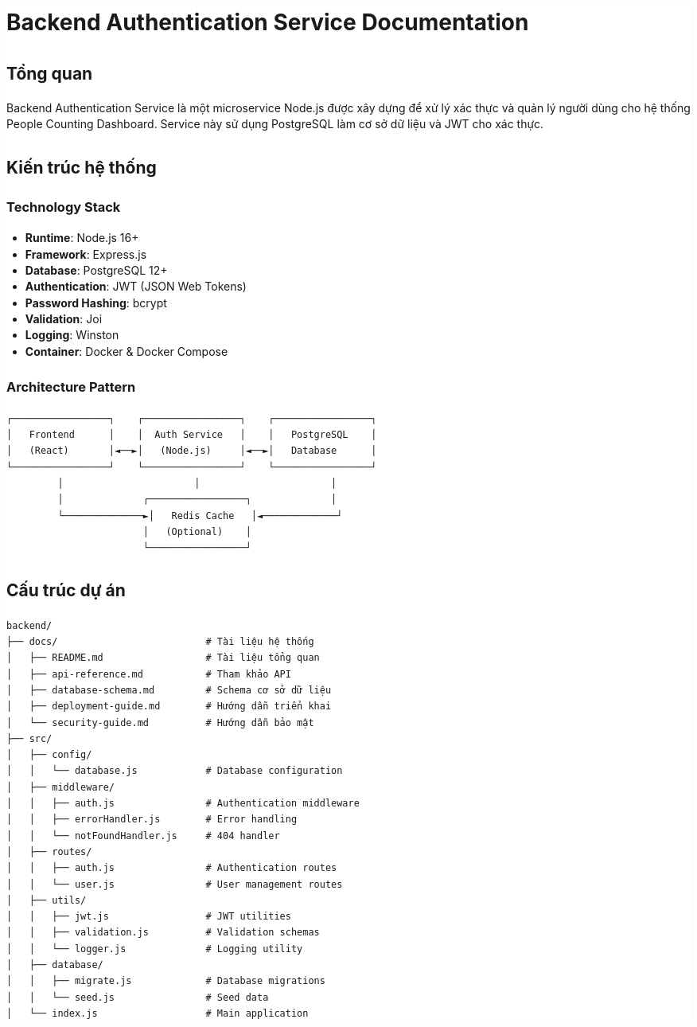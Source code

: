 # Backend Authentication Service Documentation

## Tổng quan

Backend Authentication Service là một microservice Node.js được xây dựng để xử lý xác thực và quản lý người dùng cho hệ thống People Counting Dashboard. Service này sử dụng PostgreSQL làm cơ sở dữ liệu và JWT cho xác thực.

## Kiến trúc hệ thống

### Technology Stack
- **Runtime**: Node.js 16+
- **Framework**: Express.js
- **Database**: PostgreSQL 12+
- **Authentication**: JWT (JSON Web Tokens)
- **Password Hashing**: bcrypt
- **Validation**: Joi
- **Logging**: Winston
- **Container**: Docker & Docker Compose

### Architecture Pattern
```
┌─────────────────┐    ┌─────────────────┐    ┌─────────────────┐
│   Frontend      │    │  Auth Service   │    │   PostgreSQL    │
│   (React)       │◄──►│   (Node.js)     │◄──►│   Database      │
└─────────────────┘    └─────────────────┘    └─────────────────┘
         │                       │                       │
         │              ┌─────────────────┐              │
         └──────────────►│   Redis Cache   │◄─────────────┘
                        │   (Optional)    │
                        └─────────────────┘
```

## Cấu trúc dự án

```
backend/
├── docs/                          # Tài liệu hệ thống
│   ├── README.md                  # Tài liệu tổng quan
│   ├── api-reference.md           # Tham khảo API
│   ├── database-schema.md         # Schema cơ sở dữ liệu
│   ├── deployment-guide.md        # Hướng dẫn triển khai
│   └── security-guide.md          # Hướng dẫn bảo mật
├── src/
│   ├── config/
│   │   └── database.js            # Database configuration
│   ├── middleware/
│   │   ├── auth.js                # Authentication middleware
│   │   ├── errorHandler.js        # Error handling
│   │   └── notFoundHandler.js     # 404 handler
│   ├── routes/
│   │   ├── auth.js                # Authentication routes
│   │   └── user.js                # User management routes
│   ├── utils/
│   │   ├── jwt.js                 # JWT utilities
│   │   ├── validation.js          # Validation schemas
│   │   └── logger.js              # Logging utility
│   ├── database/
│   │   ├── migrate.js             # Database migrations
│   │   └── seed.js                # Seed data
│   └── index.js                   # Main application
```